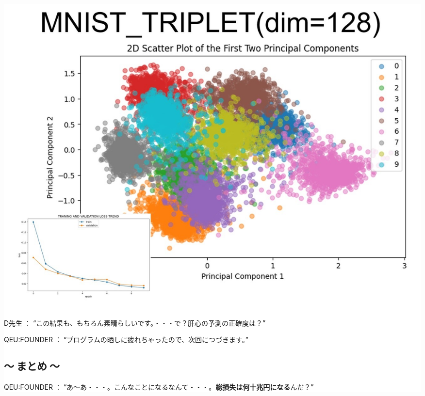 ![imageSMR2-40-3](/2025-01-12-QEUR23_SMNRT26/imageSMR2-40-3.jpg)

D先生 ： “この結果も、もちろん素晴らしいです。・・・で？肝心の予測の正確度は？”

QEU:FOUNDER ： “プログラムの晒しに疲れちゃったので、次回につづきます。”


## ～ まとめ ～

QEU:FOUNDER ： “あ～あ・・・。こんなことになるなんて・・・。**総損失は何十兆円になる**んだ？”
